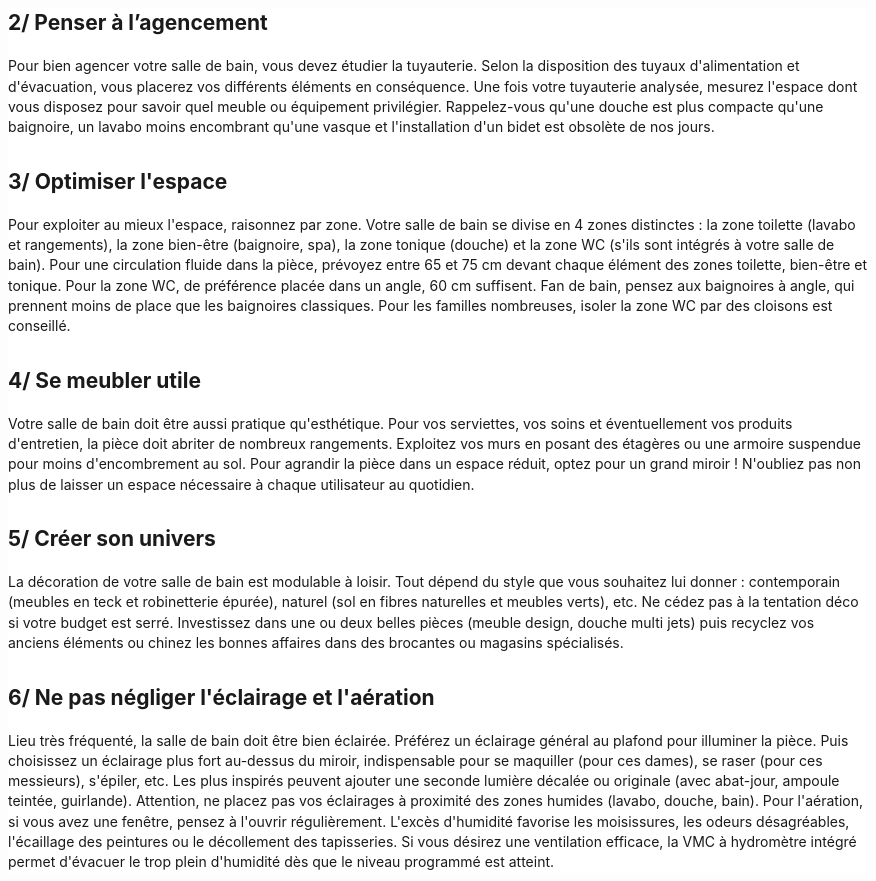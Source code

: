## 2/ Penser à l’agencement

Pour bien agencer votre salle de bain, vous devez étudier la tuyauterie. Selon la disposition des tuyaux d'alimentation et d'évacuation, vous placerez vos différents éléments en conséquence. Une fois votre tuyauterie analysée, mesurez l'espace dont vous disposez pour savoir quel meuble ou équipement privilégier. Rappelez-vous qu'une douche est plus compacte qu'une baignoire, un lavabo moins encombrant qu'une vasque et l'installation d'un bidet est obsolète de nos jours.
 
## 3/ Optimiser l'espace

Pour exploiter au mieux l'espace, raisonnez par zone. Votre salle de bain se divise en 4 zones distinctes : la zone toilette (lavabo et rangements), la zone bien-être (baignoire, spa), la zone tonique (douche) et la zone WC (s'ils sont intégrés à votre salle de bain).
Pour une circulation fluide dans la pièce, prévoyez entre 65 et 75 cm devant chaque élément des zones toilette, bien-être et tonique.
Pour la zone WC, de préférence placée dans un angle, 60 cm suffisent. Fan de bain, pensez aux baignoires à angle, qui prennent moins de place que les baignoires classiques.
Pour les familles nombreuses, isoler la zone WC par des cloisons
est conseillé.

## 4/ Se meubler utile

Votre salle de bain doit être aussi pratique qu'esthétique. Pour vos serviettes, vos soins et éventuellement vos produits d'entretien, la pièce doit abriter de nombreux rangements. Exploitez vos murs en posant des étagères ou une armoire suspendue pour moins d'encombrement au sol.
Pour agrandir la pièce dans un espace réduit, optez pour un grand miroir ! N'oubliez pas non plus de laisser un espace nécessaire à chaque utilisateur au quotidien.
 
## 5/ Créer son univers

La décoration de votre salle de bain est modulable à loisir. Tout dépend du style que vous souhaitez lui donner : contemporain (meubles en teck et robinetterie épurée), naturel (sol en fibres naturelles et meubles verts), etc. Ne cédez pas à la tentation déco si votre budget est serré. Investissez dans une ou deux belles pièces (meuble design, douche multi jets) puis recyclez vos anciens éléments ou chinez les bonnes affaires dans des brocantes ou magasins spécialisés.

## 6/ Ne pas négliger l'éclairage et l'aération

Lieu très fréquenté, la salle de bain doit être bien éclairée. Préférez un éclairage général au plafond pour illuminer la pièce. Puis choisissez un éclairage plus fort au-dessus du miroir, indispensable pour se maquiller (pour ces dames), se raser (pour ces messieurs), s'épiler, etc.
Les plus inspirés peuvent ajouter une seconde lumière décalée ou originale (avec abat-jour, ampoule teintée, guirlande). Attention, ne placez pas vos éclairages à proximité des zones humides (lavabo, douche, bain).
Pour l'aération, si vous avez une fenêtre, pensez à l'ouvrir régulièrement.
L'excès d'humidité favorise les moisissures, les odeurs désagréables, l'écaillage des peintures ou le décollement des tapisseries.
Si vous désirez une ventilation efficace, la VMC à hydromètre intégré permet d'évacuer le trop plein d'humidité dès que le niveau programmé est atteint.
